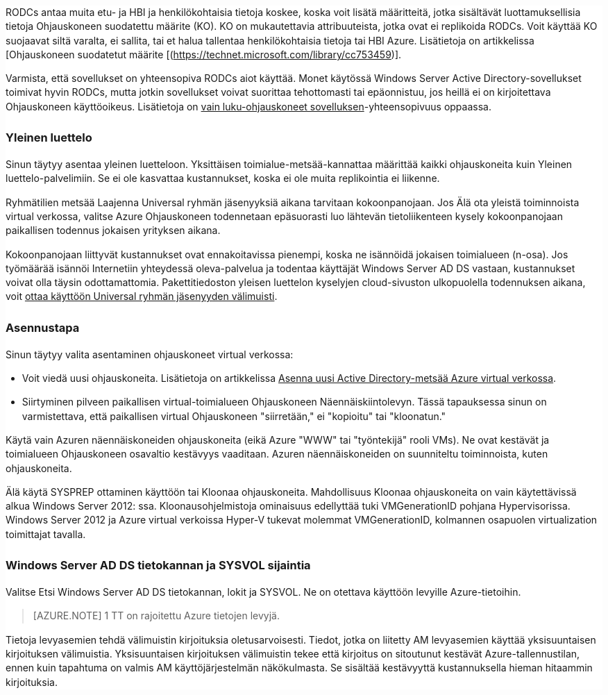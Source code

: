 RODCs antaa muita etu- ja HBI ja henkilökohtaisia tietoja koskee, koska voit lisätä määritteitä, jotka sisältävät luottamuksellisia tietoja Ohjauskoneen suodatettu määrite (KO). KO on mukautettavia attribuuteista, jotka ovat ei replikoida RODCs. Voit käyttää KO suojaavat siltä varalta, ei sallita, tai et halua tallentaa henkilökohtaisia tietoja tai HBI Azure. Lisätietoja on artikkelissa [Ohjauskoneen suodatetut määrite [(https://technet.microsoft.com/library/cc753459)].

Varmista, että sovellukset on yhteensopiva RODCs aiot käyttää. Monet käytössä Windows Server Active Directory-sovellukset toimivat hyvin RODCs, mutta jotkin sovellukset voivat suorittaa tehottomasti tai epäonnistuu, jos heillä ei on kirjoitettava Ohjauskoneen käyttöoikeus. Lisätietoja on [vain luku-ohjauskoneet sovelluksen](https://technet.microsoft.com/library/cc755190)-yhteensopivuus oppaassa.

### <a name="BKMK_GC"></a>Yleinen luettelo

Sinun täytyy asentaa yleinen luetteloon. Yksittäisen toimialue-metsää-kannattaa määrittää kaikki ohjauskoneita kuin Yleinen luettelo-palvelimiin. Se ei ole kasvattaa kustannukset, koska ei ole muita replikointia ei liikenne.

Ryhmätilien metsää Laajenna Universal ryhmän jäsenyyksiä aikana tarvitaan kokoonpanojaan. Jos Älä ota yleistä toiminnoista virtual verkossa, valitse Azure Ohjauskoneen todennetaan epäsuorasti luo lähtevän tietoliikenteen kysely kokoonpanojaan paikallisen todennus jokaisen yrityksen aikana.

Kokoonpanojaan liittyvät kustannukset ovat ennakoitavissa pienempi, koska ne isännöidä jokaisen toimialueen (n-osa). Jos työmäärää isännöi Internetiin yhteydessä oleva-palvelua ja todentaa käyttäjät Windows Server AD DS vastaan, kustannukset voivat olla täysin odottamattomia. Pakettitiedoston yleisen luettelon kyselyjen cloud-sivuston ulkopuolella todennuksen aikana, voit [ottaa käyttöön Universal ryhmän jäsenyyden välimuisti](https://technet.microsoft.com/library/cc816928).

### <a name="BKMK_InstallMethod"></a>Asennustapa

Sinun täytyy valita asentaminen ohjauskoneet virtual verkossa:

- Voit viedä uusi ohjauskoneita. Lisätietoja on artikkelissa [Asenna uusi Active Directory-metsää Azure virtual verkossa](active-directory-new-forest-virtual-machine.md).

- Siirtyminen pilveen paikallisen virtual-toimialueen Ohjauskoneen Näennäiskiintolevyn. Tässä tapauksessa sinun on varmistettava, että paikallisen virtual Ohjauskoneen "siirretään," ei "kopioitu" tai "kloonatun."

Käytä vain Azuren näennäiskoneiden ohjauskoneita (eikä Azure "WWW" tai "työntekijä" rooli VMs). Ne ovat kestävät ja toimialueen Ohjauskoneen osavaltio kestävyys vaaditaan. Azuren näennäiskoneiden on suunniteltu toiminnoista, kuten ohjauskoneita.

Älä käytä SYSPREP ottaminen käyttöön tai Kloonaa ohjauskoneita. Mahdollisuus Kloonaa ohjauskoneita on vain käytettävissä alkua Windows Server 2012: ssa. Kloonausohjelmistoja ominaisuus edellyttää tuki VMGenerationID pohjana Hypervisorissa. Windows Server 2012 ja Azure virtual verkoissa Hyper-V tukevat molemmat VMGenerationID, kolmannen osapuolen virtualization toimittajat tavalla.

### <a name="BKMK_PlaceDB"></a>Windows Server AD DS tietokannan ja SYSVOL sijaintia

Valitse Etsi Windows Server AD DS tietokannan, lokit ja SYSVOL. Ne on otettava käyttöön levyille Azure-tietoihin.

> [AZURE.NOTE] 1 TT on rajoitettu Azure tietojen levyjä.

Tietoja levyasemien tehdä välimuistin kirjoituksia oletusarvoisesti. Tiedot, jotka on liitetty AM levyasemien käyttää yksisuuntaisen kirjoituksen välimuistia. Yksisuuntaisen kirjoituksen välimuistin tekee että kirjoitus on sitoutunut kestävät Azure-tallennustilan, ennen kuin tapahtuma on valmis AM käyttöjärjestelmän näkökulmasta. Se sisältää kestävyyttä kustannuksella hieman hitaammin kirjoituksia.
